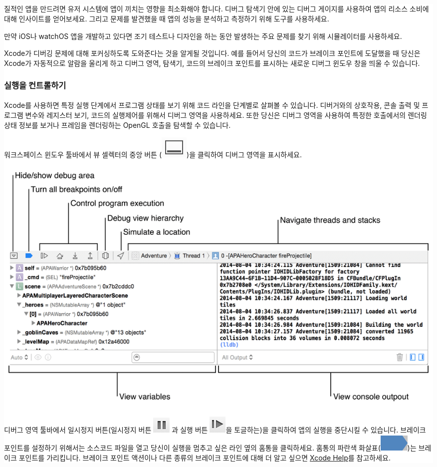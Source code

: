 질적인 앱을 만드려면 유저 시스템에 앱이 끼치는 영향을 최소화해야 합니다. 디버그 탐색기 안에 있는 디버그 게이지를 사용하여 앱의 리소스 소비에 대해 인사이트를 얻어보세요. 그리고 문제를 발견했을 때 앱의 성능을 분석하고 측정하기 위해 도구를 사용하세요. 

만약 iOS나 watchOS 앱을 개발하고 있다면 조기 테스트나 디자인을 하는 동안 발생하는 주요 문제를 찾기 위해 시뮬레이터를 사용하세요. 

Xcode가 디버깅 문제에 대해 포커싱하도록 도와준다는 것을 알게될 것입니다. 예를 들어서 당신의 코드가 브레이크 포인트에 도달했을 때 당신은 Xcode가 자동적으로 알람을 울리게 하고 디버그 영역, 탐색기, 코드의 브레이크 포인트를 표시하는 새로운 디버그 윈도우 창을 띄울 수 있습니다. 

### 실행을 컨트롤하기

Xcode를 사용하면 특정 실행 단계에서 프로그램 상태를 보기 위해 코드 라인을 단계별로 살펴볼 수 있습니다. 디버거와의 상호작용, 콘솔 출력 및 프로그램 변수와 레지스터 보기, 코드의 실행제어를 위해서 디버그 영역을 사용하세요. 또한 당신은 디버그 영역을 사용하여 특정한 호출에서의 렌더링 상태 정보를 보거나 프레임을 렌더링하는 OpenGL 호출을 탐색할 수 있습니다. 

워크스페이스 윈도우 툴바에서 뷰 셀렉터의 중앙 버튼 (![](./images/XC_O_debug_button_2x.png))을 클릭하여 디버그 영역을 표시하세요. 

![](./images/XC_O_DebugArea_2x.png)

디버그 영역 툴바에서 일시정지 버튼(일시정지 버튼 ![](./images/DebugPause_2x.png) 과 실행 버튼 ![](./images/DebugRun_2x.png)을 토글하는)을 클릭하여 앱의 실행을 중단시킬 수 있습니다. 브레이크 포인트를 설정하기 위해서는 소스코드 파일을 열고 당신이 실행을 멈추고 싶은 라인 옆의 홈통을 클릭하세요. 홈통의 파란색 화살표(![breakpoint_icon_2x](./images/breakpoint_icon_2x-bbe7662b-a90d-418d-9830-9882f191b722.png))는 브레이크 포인트를 가리킵니다. 브레이크 포인트 액션이나 다른 종류의 브레이크 포인트에 대해 더 알고 싶으면 [Xcode Help](https://help.apple.com/xcode)를 참고하세요. 
